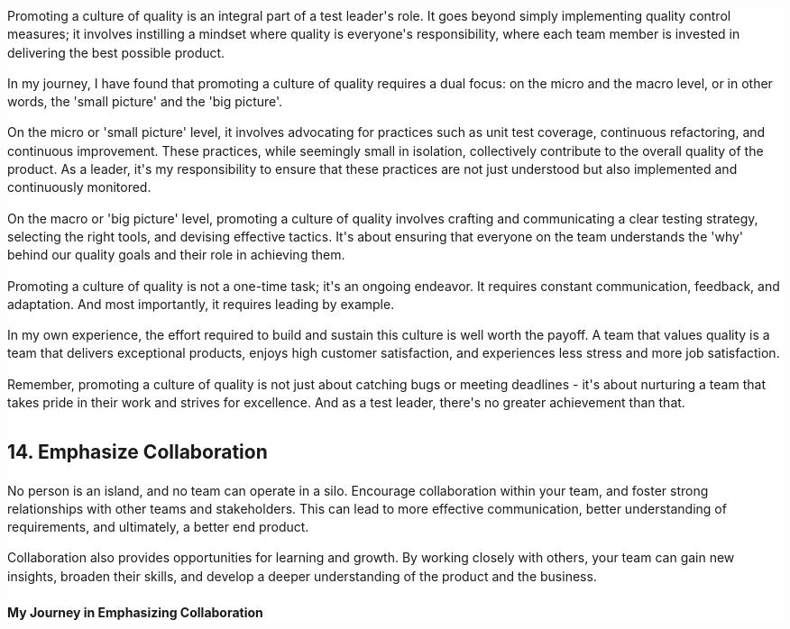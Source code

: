 Promoting a culture of quality is an integral part of a test leader's role. It goes beyond simply implementing quality
control measures; it involves instilling a mindset where quality is everyone's responsibility, where each team member is
invested in delivering the best possible product.

In my journey, I have found that promoting a culture of quality requires a dual focus: on the micro and the macro level,
or in other words, the 'small picture' and the 'big picture'.

On the micro or 'small picture' level, it involves advocating for practices such as unit test coverage, continuous
refactoring, and continuous improvement. These practices, while seemingly small in isolation, collectively contribute to
the overall quality of the product. As a leader, it's my responsibility to ensure that these practices are not just
understood but also implemented and continuously monitored.

On the macro or 'big picture' level, promoting a culture of quality involves crafting and communicating a clear testing
strategy, selecting the right tools, and devising effective tactics. It's about ensuring that everyone on the team
understands the 'why' behind our quality goals and their role in achieving them.

Promoting a culture of quality is not a one-time task; it's an ongoing endeavor. It requires constant communication,
feedback, and adaptation. And most importantly, it requires leading by example.

In my own experience, the effort required to build and sustain this culture is well worth the payoff. A team that values
quality is a team that delivers exceptional products, enjoys high customer satisfaction, and experiences less stress and
more job satisfaction.

Remember, promoting a culture of quality is not just about catching bugs or meeting deadlines - it's about nurturing a
team that takes pride in their work and strives for excellence. And as a test leader, there's no greater achievement
than that.

## 14. Emphasize Collaboration

No person is an island, and no team can operate in a silo. Encourage collaboration within your team, and foster strong
relationships with other teams and stakeholders. This can lead to more effective communication, better understanding of
requirements, and ultimately, a better end product.

Collaboration also provides opportunities for learning and growth. By working closely with others, your team can gain
new insights, broaden their skills, and develop a deeper understanding of the product and the business.

#### My Journey in Emphasizing Collaboration
